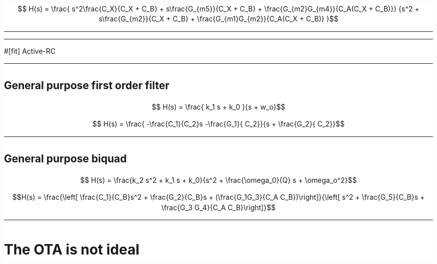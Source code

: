 $$ H(s) = \frac{ s^2\frac{C_X}{C_X + C_B} + s\frac{G_{m5}}{C_X + C_B} + \frac{G_{m2}G_{m4}}{C_A(C_X + C_B)}}
{s^2 + s\frac{G_{m2}}{C_X + C_B} + \frac{G_{m1}G_{m2}}{C_A(C_X + C_B)} }$$



---




![inline fit](../media/l04_ff_gm.pdf)

---

#[fit] Active-RC



---

## General purpose first order filter




![left fit](../media/l4_activerc_first.pdf)

$$ H(s) = \frac{ k_1 s + k_0 }{s + w_o}$$

$$ H(s) = \frac{  -\frac{C_1}{C_2}s -\frac{G_1}{ C_2}}{s + \frac{G_2}{ C_2}}$$








---
## General purpose biquad 




![left fit](../media/l4_activebiquad.pdf)



$$ H(s) = \frac{k_2 s^2 + k_1 s + k_0}{s^2 + \frac{\omega_0}{Q} s +
 \omega_o^2}$$

$$H(s) = \frac{\left[ \frac{C_1}{C_B}s^2 + \frac{G_2}{C_B}s + (\frac{G_1G_3}{C_A C_B})\right]}{\left[ s^2  + \frac{G_5}{C_B}s + \frac{G_3 G_4}{C_A C_B}\right]}$$

---

# The OTA is not ideal

![left fit](../media/l4_activerc.pdf)
 

[^2]: [Schrödinger equation](https://en.wikipedia.org/wiki/Schrödinger_equation)
[^3]: [Fermi-Dirac statistics](https://en.wikipedia.org/wiki/Fermi–Dirac_statistics)
[^1]: [Maxwell's equations](https://en.wikipedia.org/wiki/Maxwell%27s_equations)
[^4]: [Boolean algebra](https://en.wikipedia.org/wiki/Boolean_algebra)